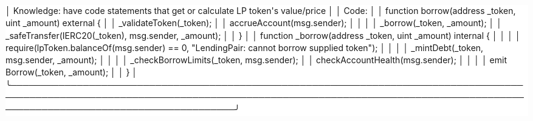 │ Knowledge: have code statements that get or calculate LP token's value/price                                                                                                                                    │
│ Code:                                                                                                                                                                                                           │
│   function borrow(address _token, uint _amount) external {                                                                                                                                                      │
│     _validateToken(_token);                                                                                                                                                                                     │
│     accrueAccount(msg.sender);                                                                                                                                                                                  │
│                                                                                                                                                                                                                 │
│     _borrow(_token, _amount);                                                                                                                                                                                   │
│     _safeTransfer(IERC20(_token), msg.sender, _amount);                                                                                                                                                         │
│   }                                                                                                                                                                                                             │
│   function _borrow(address _token, uint _amount) internal {                                                                                                                                                     │
│                                                                                                                                                                                                                 │
│     require(lpToken.balanceOf(msg.sender) == 0, "LendingPair: cannot borrow supplied token");                                                                                                                   │
│                                                                                                                                                                                                                 │
│     _mintDebt(_token, msg.sender, _amount);                                                                                                                                                                     │
│                                                                                                                                                                                                                 │
│     _checkBorrowLimits(_token, msg.sender);                                                                                                                                                                     │
│     checkAccountHealth(msg.sender);                                                                                                                                                                             │
│                                                                                                                                                                                                                 │
│     emit Borrow(_token, _amount);                                                                                                                                                                               │
│   }                                                                                                                                                                                                             │
╰─────────────────────────────────────────────────────────────────────────────────────────────────────────────────────────────────────────────────────────────────────────────────────────────────────────────────╯
